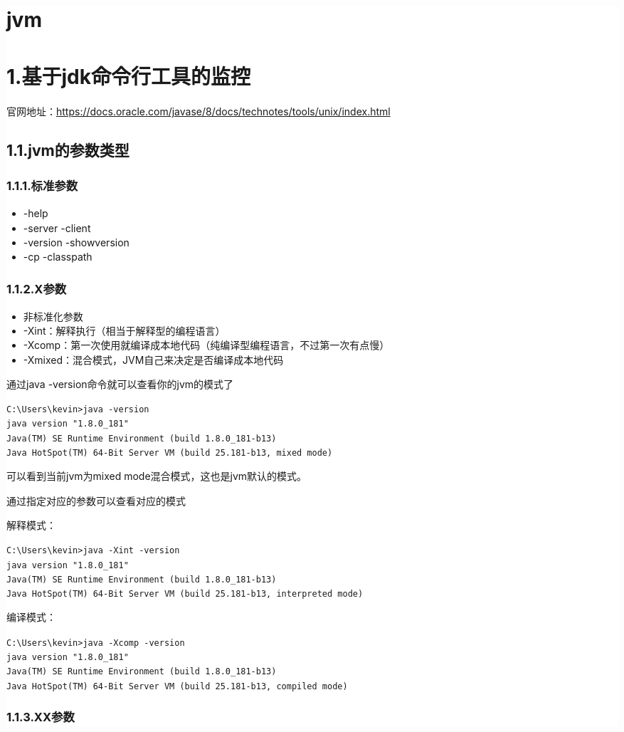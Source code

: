 # jvm

# 1.基于jdk命令行工具的监控

官网地址：https://docs.oracle.com/javase/8/docs/technotes/tools/unix/index.html

## 1.1.jvm的参数类型

### 1.1.1.标准参数

- -help
- -server -client
- -version -showversion
- -cp -classpath

### 1.1.2.X参数

- 非标准化参数
- -Xint：解释执行（相当于解释型的编程语言）
- -Xcomp：第一次使用就编译成本地代码（纯编译型编程语言，不过第一次有点慢）
- -Xmixed：混合模式，JVM自己来决定是否编译成本地代码

通过java -version命令就可以查看你的jvm的模式了

```markdown
C:\Users\kevin>java -version
java version "1.8.0_181"
Java(TM) SE Runtime Environment (build 1.8.0_181-b13)
Java HotSpot(TM) 64-Bit Server VM (build 25.181-b13, mixed mode)
```

可以看到当前jvm为mixed mode混合模式，这也是jvm默认的模式。

通过指定对应的参数可以查看对应的模式

解释模式：

```markdown
C:\Users\kevin>java -Xint -version
java version "1.8.0_181"
Java(TM) SE Runtime Environment (build 1.8.0_181-b13)
Java HotSpot(TM) 64-Bit Server VM (build 25.181-b13, interpreted mode)
```

编译模式：

```markdown
C:\Users\kevin>java -Xcomp -version
java version "1.8.0_181"
Java(TM) SE Runtime Environment (build 1.8.0_181-b13)
Java HotSpot(TM) 64-Bit Server VM (build 25.181-b13, compiled mode)
```

### 1.1.3.XX参数
